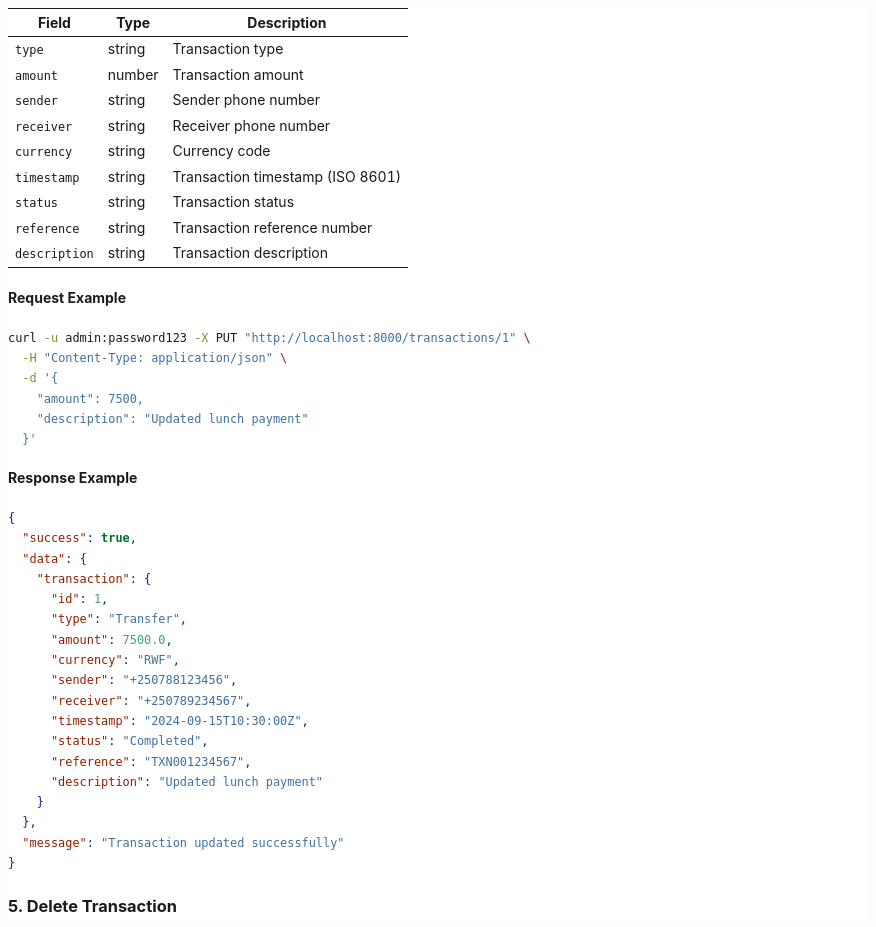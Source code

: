 | Field         | Type   | Description                      |
| ------------- | ------ | -------------------------------- |
| `type`        | string | Transaction type                 |
| `amount`      | number | Transaction amount               |
| `sender`      | string | Sender phone number              |
| `receiver`    | string | Receiver phone number            |
| `currency`    | string | Currency code                    |
| `timestamp`   | string | Transaction timestamp (ISO 8601) |
| `status`      | string | Transaction status               |
| `reference`   | string | Transaction reference number     |
| `description` | string | Transaction description          |

#### Request Example

```bash
curl -u admin:password123 -X PUT "http://localhost:8000/transactions/1" \
  -H "Content-Type: application/json" \
  -d '{
    "amount": 7500,
    "description": "Updated lunch payment"
  }'
```

#### Response Example

```json
{
  "success": true,
  "data": {
    "transaction": {
      "id": 1,
      "type": "Transfer",
      "amount": 7500.0,
      "currency": "RWF",
      "sender": "+250788123456",
      "receiver": "+250789234567",
      "timestamp": "2024-09-15T10:30:00Z",
      "status": "Completed",
      "reference": "TXN001234567",
      "description": "Updated lunch payment"
    }
  },
  "message": "Transaction updated successfully"
}
```

### 5. Delete Transaction
